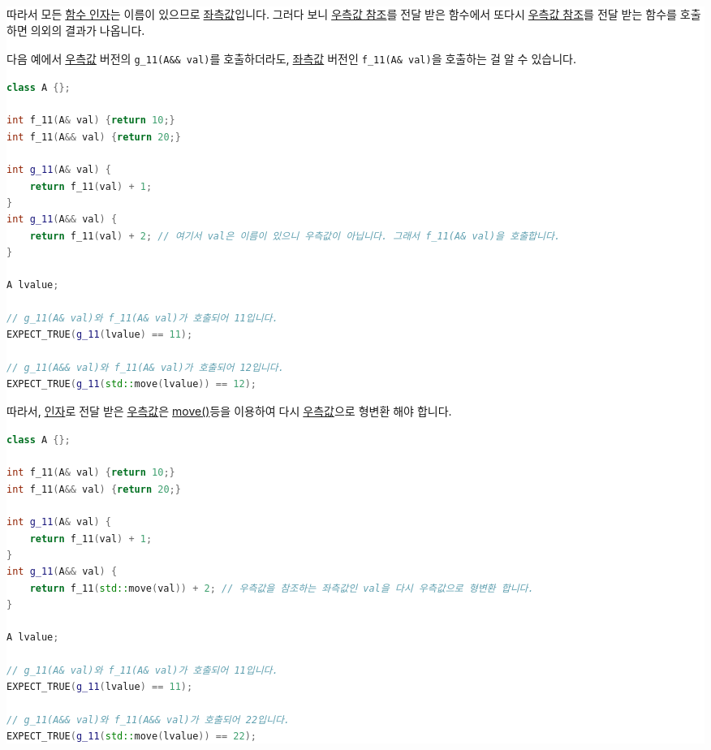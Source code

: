 따라서 모든 [함수 인자](https://tango1202.github.io/legacy-cpp-guide/legacy-cpp-guide-function/#%EC%9D%B8%EC%9E%90%EB%A7%A4%EA%B0%9C%EB%B3%80%EC%88%98-parameter)는 이름이 있으므로 [좌측값](https://tango1202.github.io/mordern-cpp/mordern-cpp-rvalue-value-category-move/#%EC%A2%8C%EC%B8%A1%EA%B0%92lvalue-left-value%EA%B3%BC-%EC%9A%B0%EC%B8%A1%EA%B0%92rvalue-right-value)입니다. 그러다 보니 [우측값 참조](https://tango1202.github.io/mordern-cpp/mordern-cpp-rvalue-value-category-move/#%EC%9A%B0%EC%B8%A1%EA%B0%92-%EC%B0%B8%EC%A1%B0)를 전달 받은 함수에서 또다시 [우측값 참조](https://tango1202.github.io/mordern-cpp/mordern-cpp-rvalue-value-category-move/#%EC%9A%B0%EC%B8%A1%EA%B0%92-%EC%B0%B8%EC%A1%B0)를 전달 받는 함수를 호출하면 의외의 결과가 나옵니다.

다음 예에서 [우측값](https://tango1202.github.io/mordern-cpp/mordern-cpp-rvalue-value-category-move/#%EC%A2%8C%EC%B8%A1%EA%B0%92lvalue-left-value%EA%B3%BC-%EC%9A%B0%EC%B8%A1%EA%B0%92rvalue-right-value) 버전의 `g_11(A&& val)`를 호출하더라도, [좌측값](https://tango1202.github.io/mordern-cpp/mordern-cpp-rvalue-value-category-move/#%EC%A2%8C%EC%B8%A1%EA%B0%92lvalue-left-value%EA%B3%BC-%EC%9A%B0%EC%B8%A1%EA%B0%92rvalue-right-value) 버전인 `f_11(A& val)`을 호출하는 걸 알 수 있습니다.

```cpp
class A {};

int f_11(A& val) {return 10;}
int f_11(A&& val) {return 20;}

int g_11(A& val) {
    return f_11(val) + 1;
}
int g_11(A&& val) {
    return f_11(val) + 2; // 여기서 val은 이름이 있으니 우측값이 아닙니다. 그래서 f_11(A& val)을 호출합니다.
}

A lvalue;

// g_11(A& val)와 f_11(A& val)가 호출되어 11입니다.
EXPECT_TRUE(g_11(lvalue) == 11); 

// g_11(A&& val)와 f_11(A& val)가 호출되어 12입니다.
EXPECT_TRUE(g_11(std::move(lvalue)) == 12); 
```

따라서, [인자](https://tango1202.github.io/legacy-cpp-guide/legacy-cpp-guide-function/#%EC%9D%B8%EC%9E%90%EB%A7%A4%EA%B0%9C%EB%B3%80%EC%88%98-parameter)로 전달 받은 [우측값](https://tango1202.github.io/mordern-cpp/mordern-cpp-rvalue-value-category-move/#%EC%A2%8C%EC%B8%A1%EA%B0%92lvalue-left-value%EA%B3%BC-%EC%9A%B0%EC%B8%A1%EA%B0%92rvalue-right-value)은 [move()](https://tango1202.github.io/mordern-cpp/mordern-cpp-rvalue-value-category-move/#move)등을 이용하여 다시 [우측값](https://tango1202.github.io/mordern-cpp/mordern-cpp-rvalue-value-category-move/#%EC%A2%8C%EC%B8%A1%EA%B0%92lvalue-left-value%EA%B3%BC-%EC%9A%B0%EC%B8%A1%EA%B0%92rvalue-right-value)으로 형변환 해야 합니다.

```cpp
class A {};

int f_11(A& val) {return 10;}
int f_11(A&& val) {return 20;}

int g_11(A& val) {
    return f_11(val) + 1;
}
int g_11(A&& val) {
    return f_11(std::move(val)) + 2; // 우측값을 참조하는 좌측값인 val을 다시 우측값으로 형변환 합니다.
}

A lvalue;

// g_11(A& val)와 f_11(A& val)가 호출되어 11입니다.
EXPECT_TRUE(g_11(lvalue) == 11); 

// g_11(A&& val)와 f_11(A&& val)가 호출되어 22입니다.
EXPECT_TRUE(g_11(std::move(lvalue)) == 22); 
```
